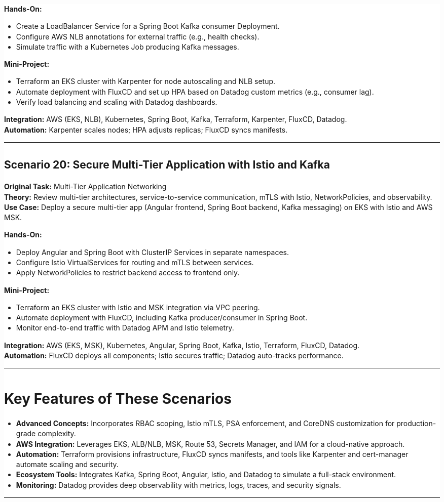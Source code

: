 **Hands-On:**
- Create a LoadBalancer Service for a Spring Boot Kafka consumer Deployment.
- Configure AWS NLB annotations for external traffic (e.g., health checks).
- Simulate traffic with a Kubernetes Job producing Kafka messages.

**Mini-Project:**
- Terraform an EKS cluster with Karpenter for node autoscaling and NLB setup.
- Automate deployment with FluxCD and set up HPA based on Datadog custom metrics (e.g., consumer lag).
- Verify load balancing and scaling with Datadog dashboards.

**Integration:** AWS (EKS, NLB), Kubernetes, Spring Boot, Kafka, Terraform, Karpenter, FluxCD, Datadog.  
**Automation:** Karpenter scales nodes; HPA adjusts replicas; FluxCD syncs manifests.

---

## Scenario 20: Secure Multi-Tier Application with Istio and Kafka
**Original Task:** Multi-Tier Application Networking  
**Theory:** Review multi-tier architectures, service-to-service communication, mTLS with Istio, NetworkPolicies, and observability.  
**Use Case:** Deploy a secure multi-tier app (Angular frontend, Spring Boot backend, Kafka messaging) on EKS with Istio and AWS MSK.

**Hands-On:**
- Deploy Angular and Spring Boot with ClusterIP Services in separate namespaces.
- Configure Istio VirtualServices for routing and mTLS between services.
- Apply NetworkPolicies to restrict backend access to frontend only.

**Mini-Project:**
- Terraform an EKS cluster with Istio and MSK integration via VPC peering.
- Automate deployment with FluxCD, including Kafka producer/consumer in Spring Boot.
- Monitor end-to-end traffic with Datadog APM and Istio telemetry.

**Integration:** AWS (EKS, MSK), Kubernetes, Angular, Spring Boot, Kafka, Istio, Terraform, FluxCD, Datadog.  
**Automation:** FluxCD deploys all components; Istio secures traffic; Datadog auto-tracks performance.

---

# Key Features of These Scenarios

- **Advanced Concepts:** Incorporates RBAC scoping, Istio mTLS, PSA enforcement, and CoreDNS customization for production-grade complexity.
- **AWS Integration:** Leverages EKS, ALB/NLB, MSK, Route 53, Secrets Manager, and IAM for a cloud-native approach.
- **Automation:** Terraform provisions infrastructure, FluxCD syncs manifests, and tools like Karpenter and cert-manager automate scaling and security.
- **Ecosystem Tools:** Integrates Kafka, Spring Boot, Angular, Istio, and Datadog to simulate a full-stack environment.
- **Monitoring:** Datadog provides deep observability with metrics, logs, traces, and security signals.

---